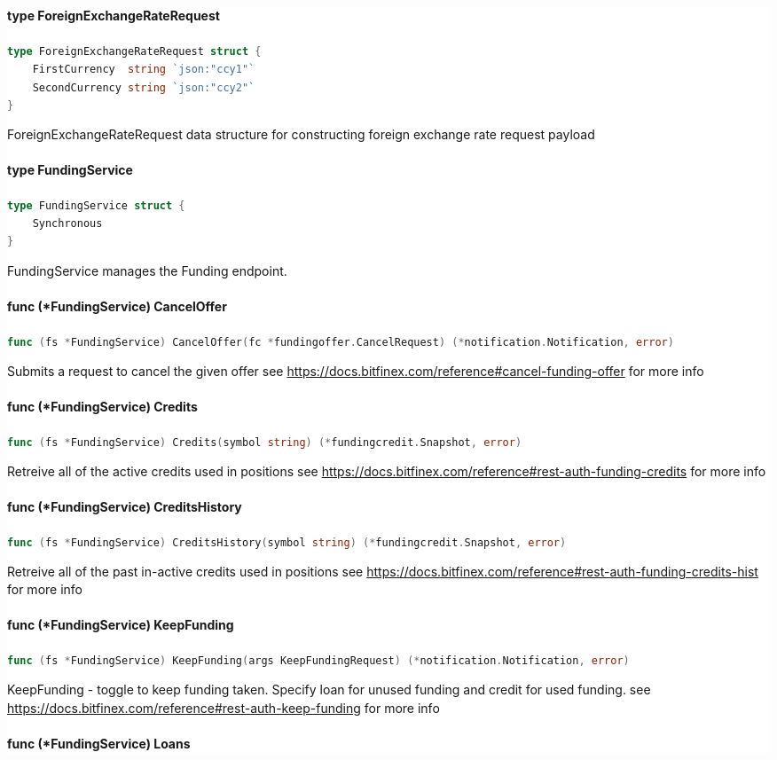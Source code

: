 #### type ForeignExchangeRateRequest

```go
type ForeignExchangeRateRequest struct {
	FirstCurrency  string `json:"ccy1"`
	SecondCurrency string `json:"ccy2"`
}
```

ForeignExchangeRateRequest data structure for constructing foreign exchange rate
request payload

#### type FundingService

```go
type FundingService struct {
	Synchronous
}
```

FundingService manages the Funding endpoint.

#### func (*FundingService) CancelOffer

```go
func (fs *FundingService) CancelOffer(fc *fundingoffer.CancelRequest) (*notification.Notification, error)
```
Submits a request to cancel the given offer see
https://docs.bitfinex.com/reference#cancel-funding-offer for more info

#### func (*FundingService) Credits

```go
func (fs *FundingService) Credits(symbol string) (*fundingcredit.Snapshot, error)
```
Retreive all of the active credits used in positions see
https://docs.bitfinex.com/reference#rest-auth-funding-credits for more info

#### func (*FundingService) CreditsHistory

```go
func (fs *FundingService) CreditsHistory(symbol string) (*fundingcredit.Snapshot, error)
```
Retreive all of the past in-active credits used in positions see
https://docs.bitfinex.com/reference#rest-auth-funding-credits-hist for more info

#### func (*FundingService) KeepFunding

```go
func (fs *FundingService) KeepFunding(args KeepFundingRequest) (*notification.Notification, error)
```
KeepFunding - toggle to keep funding taken. Specify loan for unused funding and
credit for used funding. see
https://docs.bitfinex.com/reference#rest-auth-keep-funding for more info

#### func (*FundingService) Loans
